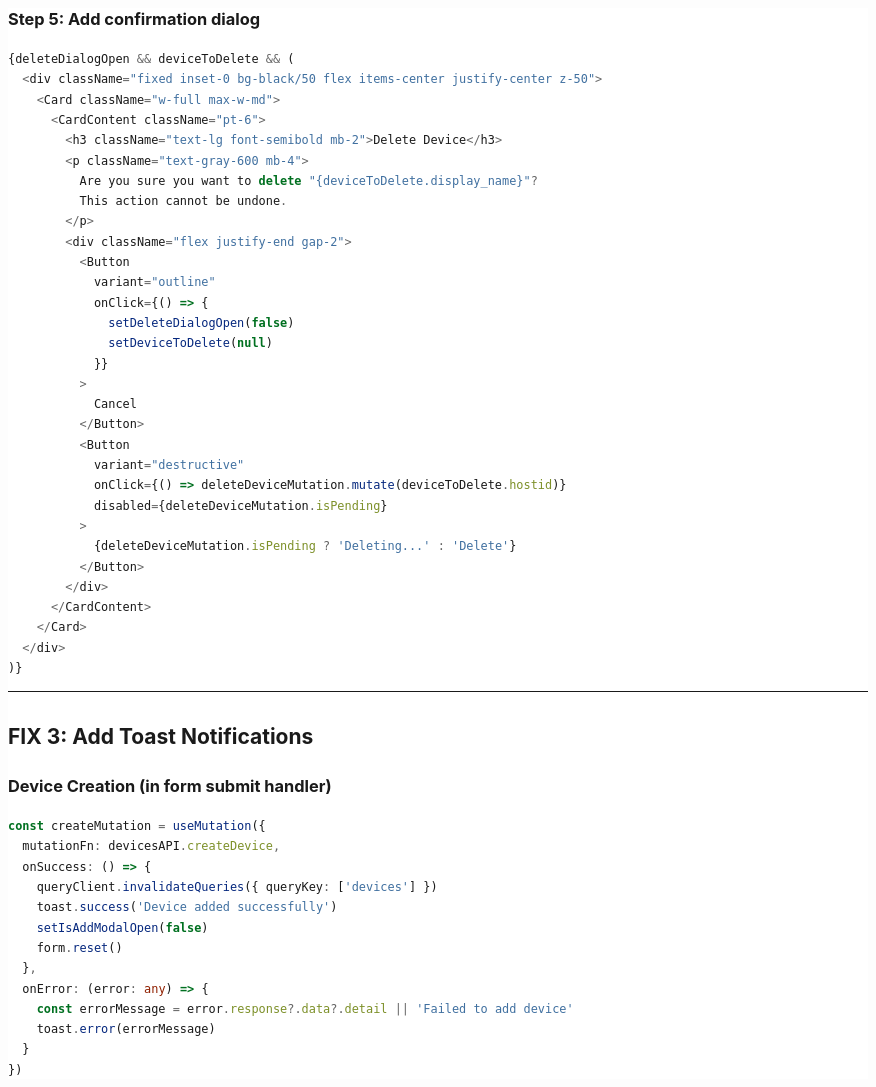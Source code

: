 ```typescript
```

### Step 5: Add confirmation dialog
```typescript
{deleteDialogOpen && deviceToDelete && (
  <div className="fixed inset-0 bg-black/50 flex items-center justify-center z-50">
    <Card className="w-full max-w-md">
      <CardContent className="pt-6">
        <h3 className="text-lg font-semibold mb-2">Delete Device</h3>
        <p className="text-gray-600 mb-4">
          Are you sure you want to delete "{deviceToDelete.display_name}"?
          This action cannot be undone.
        </p>
        <div className="flex justify-end gap-2">
          <Button
            variant="outline"
            onClick={() => {
              setDeleteDialogOpen(false)
              setDeviceToDelete(null)
            }}
          >
            Cancel
          </Button>
          <Button
            variant="destructive"
            onClick={() => deleteDeviceMutation.mutate(deviceToDelete.hostid)}
            disabled={deleteDeviceMutation.isPending}
          >
            {deleteDeviceMutation.isPending ? 'Deleting...' : 'Delete'}
          </Button>
        </div>
      </CardContent>
    </Card>
  </div>
)}
```

---

## FIX 3: Add Toast Notifications

### Device Creation (in form submit handler)
```typescript
const createMutation = useMutation({
  mutationFn: devicesAPI.createDevice,
  onSuccess: () => {
    queryClient.invalidateQueries({ queryKey: ['devices'] })
    toast.success('Device added successfully')
    setIsAddModalOpen(false)
    form.reset()
  },
  onError: (error: any) => {
    const errorMessage = error.response?.data?.detail || 'Failed to add device'
    toast.error(errorMessage)
  }
})
```
